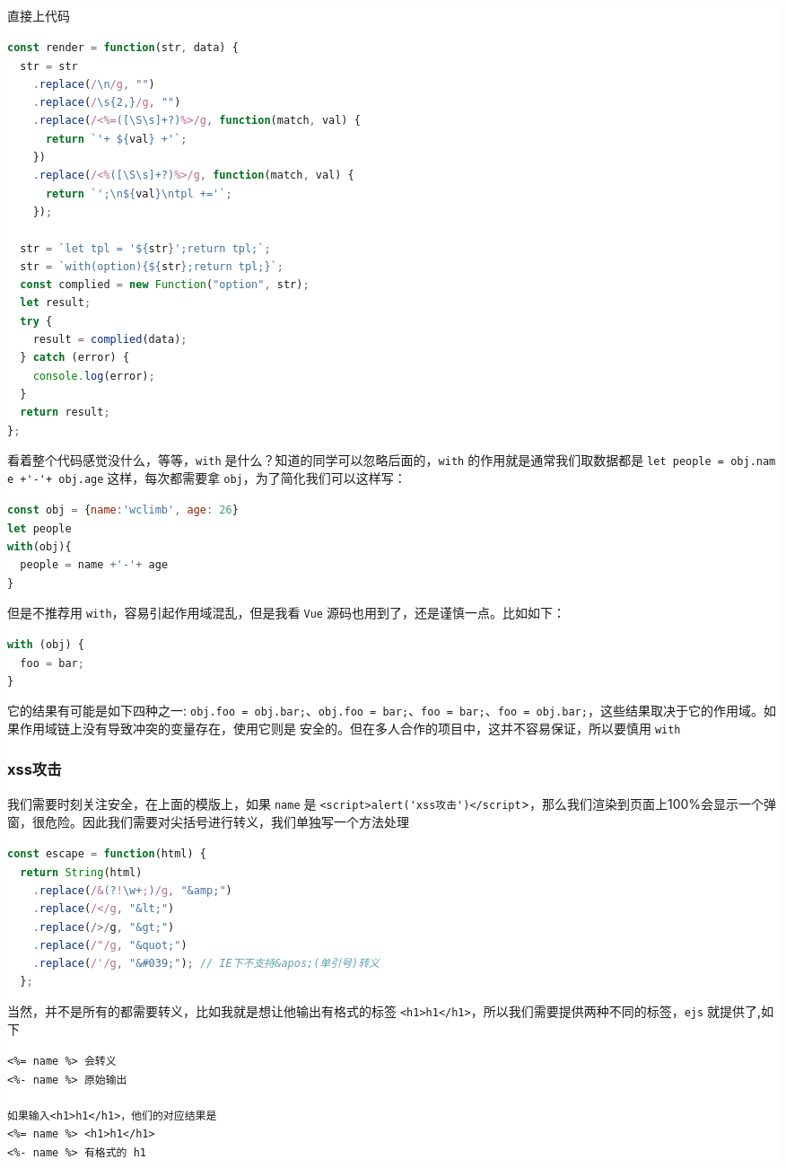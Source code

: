 直接上代码
```js
const render = function(str, data) {
  str = str
    .replace(/\n/g, "")
    .replace(/\s{2,}/g, "")
    .replace(/<%=([\S\s]+?)%>/g, function(match, val) {
      return `'+ ${val} +'`;
    })
    .replace(/<%([\S\s]+?)%>/g, function(match, val) {
      return `';\n${val}\ntpl +='`;
    });

  str = `let tpl = '${str}';return tpl;`;
  str = `with(option){${str};return tpl;}`;
  const complied = new Function("option", str);
  let result;
  try {
    result = complied(data);
  } catch (error) {
    console.log(error);
  }
  return result;
};
```
看着整个代码感觉没什么，等等，`with` 是什么？知道的同学可以忽略后面的，`with` 的作用就是通常我们取数据都是 `let people = obj.name +'-'+ obj.age` 这样，每次都需要拿 `obj`，为了简化我们可以这样写：
```js
const obj = {name:'wclimb', age: 26}
let people
with(obj){
  people = name +'-'+ age
}
```
但是不推荐用 `with`，容易引起作用域混乱，但是我看 `Vue` 源码也用到了，还是谨慎一点。比如如下：
```js
with (obj) { 
  foo = bar;
}
```
它的结果有可能是如下四种之一: `obj.foo = obj.bar;`、`obj.foo = bar;`、`foo = bar;`、`foo = obj.bar;`，这些结果取决于它的作用域。如果作用域链上没有导致冲突的变量存在，使用它则是 安全的。但在多人合作的项目中，这并不容易保证，所以要慎用 `with`

### xss攻击

我们需要时刻关注安全，在上面的模版上，如果 `name` 是 `<script>alert('xss攻击')</script`>，那么我们渲染到页面上100%会显示一个弹窗，很危险。因此我们需要对尖括号进行转义，我们单独写一个方法处理

```js
const escape = function(html) {
  return String(html)
    .replace(/&(?!\w+;)/g, "&amp;")
    .replace(/</g, "&lt;")
    .replace(/>/g, "&gt;")
    .replace(/"/g, "&quot;")
    .replace(/'/g, "&#039;"); // IE下不支持&apos;(单引号)转义
  };
```
当然，并不是所有的都需要转义，比如我就是想让他输出有格式的标签 `<h1>h1</h1>`，所以我们需要提供两种不同的标签，`ejs` 就提供了,如下
```
<%= name %> 会转义
<%- name %> 原始输出

如果输入<h1>h1</h1>，他们的对应结果是
<%= name %> <h1>h1</h1>
<%- name %> 有格式的 h1
```